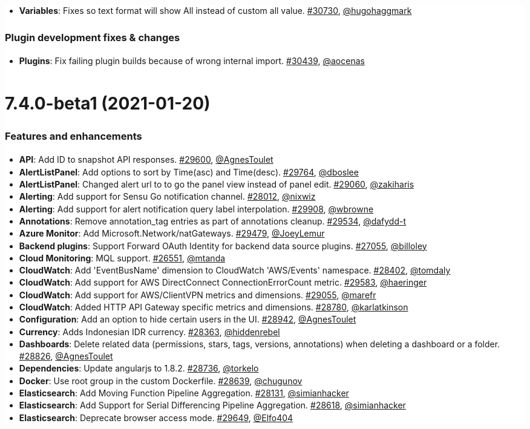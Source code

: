 - **Variables**: Fixes so text format will show All instead of custom all value. [#30730](https://github.com/metrics-dashboard/metrics-dashboard/pull/30730), [@hugohaggmark](https://github.com/hugohaggmark)

### Plugin development fixes & changes

- **Plugins**: Fix failing plugin builds because of wrong internal import. [#30439](https://github.com/metrics-dashboard/metrics-dashboard/pull/30439), [@aocenas](https://github.com/aocenas)





# 7.4.0-beta1 (2021-01-20)

### Features and enhancements

- **API**: Add ID to snapshot API responses. [#29600](https://github.com/metrics-dashboard/metrics-dashboard/pull/29600), [@AgnesToulet](https://github.com/AgnesToulet)
- **AlertListPanel**: Add options to sort by Time(asc) and Time(desc). [#29764](https://github.com/metrics-dashboard/metrics-dashboard/pull/29764), [@dboslee](https://github.com/dboslee)
- **AlertListPanel**: Changed alert url to to go the panel view instead of panel edit. [#29060](https://github.com/metrics-dashboard/metrics-dashboard/pull/29060), [@zakiharis](https://github.com/zakiharis)
- **Alerting**: Add support for Sensu Go notification channel. [#28012](https://github.com/metrics-dashboard/metrics-dashboard/pull/28012), [@nixwiz](https://github.com/nixwiz)
- **Alerting**: Add support for alert notification query label interpolation. [#29908](https://github.com/metrics-dashboard/metrics-dashboard/pull/29908), [@wbrowne](https://github.com/wbrowne)
- **Annotations**: Remove annotation_tag entries as part of annotations cleanup. [#29534](https://github.com/metrics-dashboard/metrics-dashboard/pull/29534), [@dafydd-t](https://github.com/dafydd-t)
- **Azure Monitor**: Add Microsoft.Network/natGateways. [#29479](https://github.com/metrics-dashboard/metrics-dashboard/pull/29479), [@JoeyLemur](https://github.com/JoeyLemur)
- **Backend plugins**: Support Forward OAuth Identity for backend data source plugins. [#27055](https://github.com/metrics-dashboard/metrics-dashboard/pull/27055), [@billoley](https://github.com/billoley)
- **Cloud Monitoring**: MQL support. [#26551](https://github.com/metrics-dashboard/metrics-dashboard/pull/26551), [@mtanda](https://github.com/mtanda)
- **CloudWatch**: Add 'EventBusName' dimension to CloudWatch 'AWS/Events' namespace. [#28402](https://github.com/metrics-dashboard/metrics-dashboard/pull/28402), [@tomdaly](https://github.com/tomdaly)
- **CloudWatch**: Add support for AWS DirectConnect ConnectionErrorCount metric. [#29583](https://github.com/metrics-dashboard/metrics-dashboard/pull/29583), [@haeringer](https://github.com/haeringer)
- **CloudWatch**: Add support for AWS/ClientVPN metrics and dimensions. [#29055](https://github.com/metrics-dashboard/metrics-dashboard/pull/29055), [@marefr](https://github.com/marefr)
- **CloudWatch**: Added HTTP API Gateway specific metrics and dimensions. [#28780](https://github.com/metrics-dashboard/metrics-dashboard/pull/28780), [@karlatkinson](https://github.com/karlatkinson)
- **Configuration**: Add an option to hide certain users in the UI. [#28942](https://github.com/metrics-dashboard/metrics-dashboard/pull/28942), [@AgnesToulet](https://github.com/AgnesToulet)
- **Currency**: Adds Indonesian IDR currency. [#28363](https://github.com/metrics-dashboard/metrics-dashboard/pull/28363), [@hiddenrebel](https://github.com/hiddenrebel)
- **Dashboards**: Delete related data (permissions, stars, tags, versions, annotations) when deleting a dashboard or a folder. [#28826](https://github.com/metrics-dashboard/metrics-dashboard/pull/28826), [@AgnesToulet](https://github.com/AgnesToulet)
- **Dependencies**: Update angularjs to 1.8.2. [#28736](https://github.com/metrics-dashboard/metrics-dashboard/pull/28736), [@torkelo](https://github.com/torkelo)
- **Docker**: Use root group in the custom Dockerfile. [#28639](https://github.com/metrics-dashboard/metrics-dashboard/pull/28639), [@chugunov](https://github.com/chugunov)
- **Elasticsearch**: Add Moving Function Pipeline Aggregation. [#28131](https://github.com/metrics-dashboard/metrics-dashboard/pull/28131), [@simianhacker](https://github.com/simianhacker)
- **Elasticsearch**: Add Support for Serial Differencing Pipeline Aggregation. [#28618](https://github.com/metrics-dashboard/metrics-dashboard/pull/28618), [@simianhacker](https://github.com/simianhacker)
- **Elasticsearch**: Deprecate browser access mode. [#29649](https://github.com/metrics-dashboard/metrics-dashboard/pull/29649), [@Elfo404](https://github.com/Elfo404)